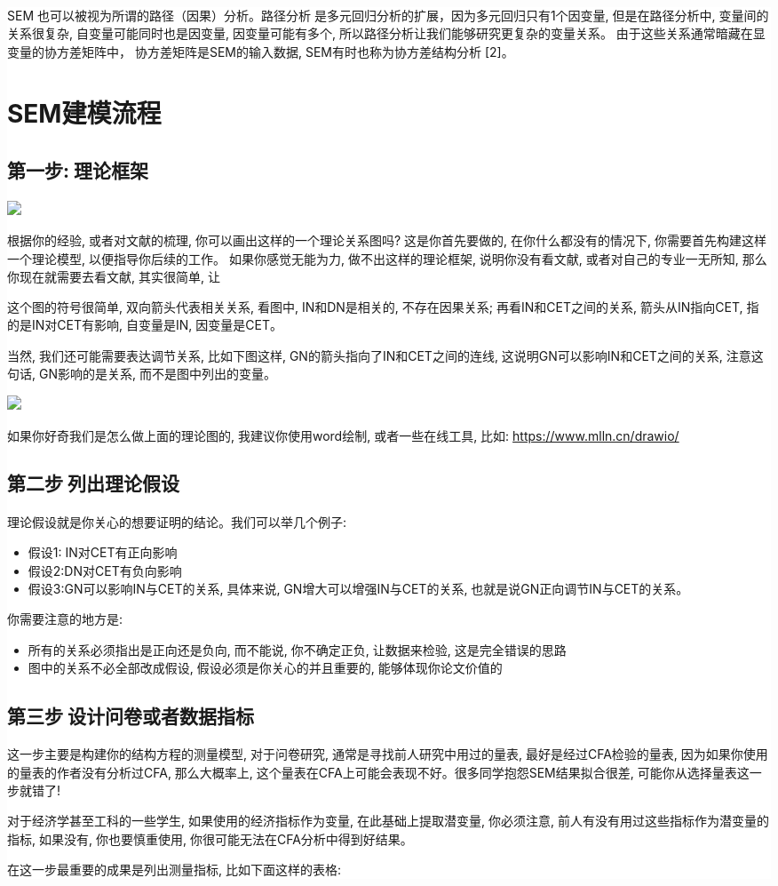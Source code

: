 SEM 也可以被视为所谓的路径（因果）分析。路径分析
是多元回归分析的扩展，因为多元回归只有1个因变量, 
但是在路径分析中, 变量间的关系很复杂, 自变量可能同时也是因变量, 
因变量可能有多个, 所以路径分析让我们能够研究更复杂的变量关系。
由于这些关系通常暗藏在显变量的协方差矩阵中，
协方差矩阵是SEM的输入数据,
SEM有时也称为协方差结构分析 [2]。

# SEM建模流程

## 第一步: 理论框架

<img src="imgs/theory-graph.png">

根据你的经验, 或者对文献的梳理, 你可以画出这样的一个理论关系图吗? 这是你首先要做的, 在你什么都没有的情况下, 
你需要首先构建这样一个理论模型, 以便指导你后续的工作。 如果你感觉无能为力, 做不出这样的理论框架, 说明你没有看文献,
或者对自己的专业一无所知, 那么你现在就需要去看文献, 其实很简单, 让

这个图的符号很简单, 双向箭头代表相关关系, 看图中, IN和DN是相关的, 不存在因果关系; 
再看IN和CET之间的关系, 箭头从IN指向CET, 指的是IN对CET有影响, 自变量是IN, 因变量是CET。

当然, 我们还可能需要表达调节关系, 比如下图这样, GN的箭头指向了IN和CET之间的连线, 这说明GN可以影响IN和CET之间的关系, 
注意这句话, GN影响的是关系, 而不是图中列出的变量。

<img src="imgs/theory-graph2.png">

如果你好奇我们是怎么做上面的理论图的, 我建议你使用word绘制, 或者一些在线工具, 比如: https://www.mlln.cn/drawio/

## 第二步 列出理论假设

理论假设就是你关心的想要证明的结论。我们可以举几个例子:

- 假设1: IN对CET有正向影响
- 假设2:DN对CET有负向影响
- 假设3:GN可以影响IN与CET的关系, 具体来说, GN增大可以增强IN与CET的关系, 也就是说GN正向调节IN与CET的关系。

你需要注意的地方是:

- 所有的关系必须指出是正向还是负向, 而不能说, 你不确定正负, 让数据来检验, 这是完全错误的思路
- 图中的关系不必全部改成假设, 假设必须是你关心的并且重要的, 能够体现你论文价值的



## 第三步 设计问卷或者数据指标

这一步主要是构建你的结构方程的测量模型, 对于问卷研究, 通常是寻找前人研究中用过的量表, 
最好是经过CFA检验的量表, 因为如果你使用的量表的作者没有分析过CFA, 那么大概率上,
这个量表在CFA上可能会表现不好。很多同学抱怨SEM结果拟合很差, 可能你从选择量表这一步就错了!

对于经济学甚至工科的一些学生, 如果使用的经济指标作为变量, 在此基础上提取潜变量, 
你必须注意, 前人有没有用过这些指标作为潜变量的指标, 如果没有, 你也要慎重使用,
你很可能无法在CFA分析中得到好结果。

在这一步最重要的成果是列出测量指标, 比如下面这样的表格:
